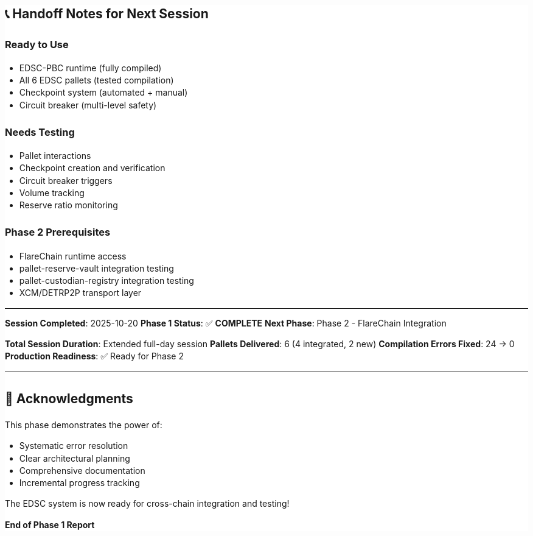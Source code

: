 
## 📞 Handoff Notes for Next Session

### Ready to Use
- EDSC-PBC runtime (fully compiled)
- All 6 EDSC pallets (tested compilation)
- Checkpoint system (automated + manual)
- Circuit breaker (multi-level safety)

### Needs Testing
- Pallet interactions
- Checkpoint creation and verification
- Circuit breaker triggers
- Volume tracking
- Reserve ratio monitoring

### Phase 2 Prerequisites
- FlareChain runtime access
- pallet-reserve-vault integration testing
- pallet-custodian-registry integration testing
- XCM/DETRP2P transport layer

---

**Session Completed**: 2025-10-20
**Phase 1 Status**: ✅ **COMPLETE**
**Next Phase**: Phase 2 - FlareChain Integration

**Total Session Duration**: Extended full-day session
**Pallets Delivered**: 6 (4 integrated, 2 new)
**Compilation Errors Fixed**: 24 → 0
**Production Readiness**: ✅ Ready for Phase 2

---

## 🙏 Acknowledgments

This phase demonstrates the power of:
- Systematic error resolution
- Clear architectural planning
- Comprehensive documentation
- Incremental progress tracking

The EDSC system is now ready for cross-chain integration and testing!

**End of Phase 1 Report**
